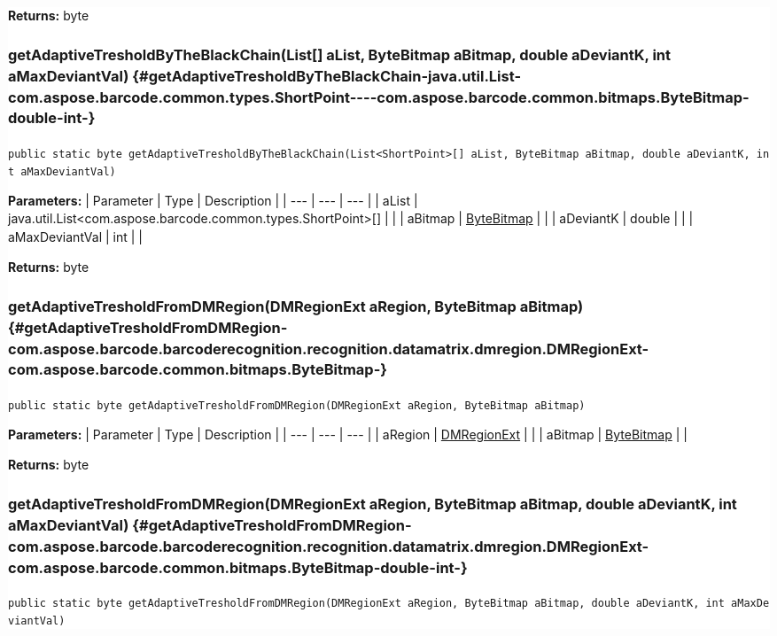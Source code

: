 **Returns:**
byte
### getAdaptiveTresholdByTheBlackChain(List<ShortPoint>[] aList, ByteBitmap aBitmap, double aDeviantK, int aMaxDeviantVal) {#getAdaptiveTresholdByTheBlackChain-java.util.List-com.aspose.barcode.common.types.ShortPoint----com.aspose.barcode.common.bitmaps.ByteBitmap-double-int-}
```
public static byte getAdaptiveTresholdByTheBlackChain(List<ShortPoint>[] aList, ByteBitmap aBitmap, double aDeviantK, int aMaxDeviantVal)
```




**Parameters:**
| Parameter | Type | Description |
| --- | --- | --- |
| aList | java.util.List<com.aspose.barcode.common.types.ShortPoint>[] |  |
| aBitmap | [ByteBitmap](../../com.aspose.barcode.common.bitmaps/bytebitmap) |  |
| aDeviantK | double |  |
| aMaxDeviantVal | int |  |

**Returns:**
byte
### getAdaptiveTresholdFromDMRegion(DMRegionExt aRegion, ByteBitmap aBitmap) {#getAdaptiveTresholdFromDMRegion-com.aspose.barcode.barcoderecognition.recognition.datamatrix.dmregion.DMRegionExt-com.aspose.barcode.common.bitmaps.ByteBitmap-}
```
public static byte getAdaptiveTresholdFromDMRegion(DMRegionExt aRegion, ByteBitmap aBitmap)
```




**Parameters:**
| Parameter | Type | Description |
| --- | --- | --- |
| aRegion | [DMRegionExt](../../com.aspose.barcode.barcoderecognition.recognition.datamatrix.dmregion/dmregionext) |  |
| aBitmap | [ByteBitmap](../../com.aspose.barcode.common.bitmaps/bytebitmap) |  |

**Returns:**
byte
### getAdaptiveTresholdFromDMRegion(DMRegionExt aRegion, ByteBitmap aBitmap, double aDeviantK, int aMaxDeviantVal) {#getAdaptiveTresholdFromDMRegion-com.aspose.barcode.barcoderecognition.recognition.datamatrix.dmregion.DMRegionExt-com.aspose.barcode.common.bitmaps.ByteBitmap-double-int-}
```
public static byte getAdaptiveTresholdFromDMRegion(DMRegionExt aRegion, ByteBitmap aBitmap, double aDeviantK, int aMaxDeviantVal)
```
